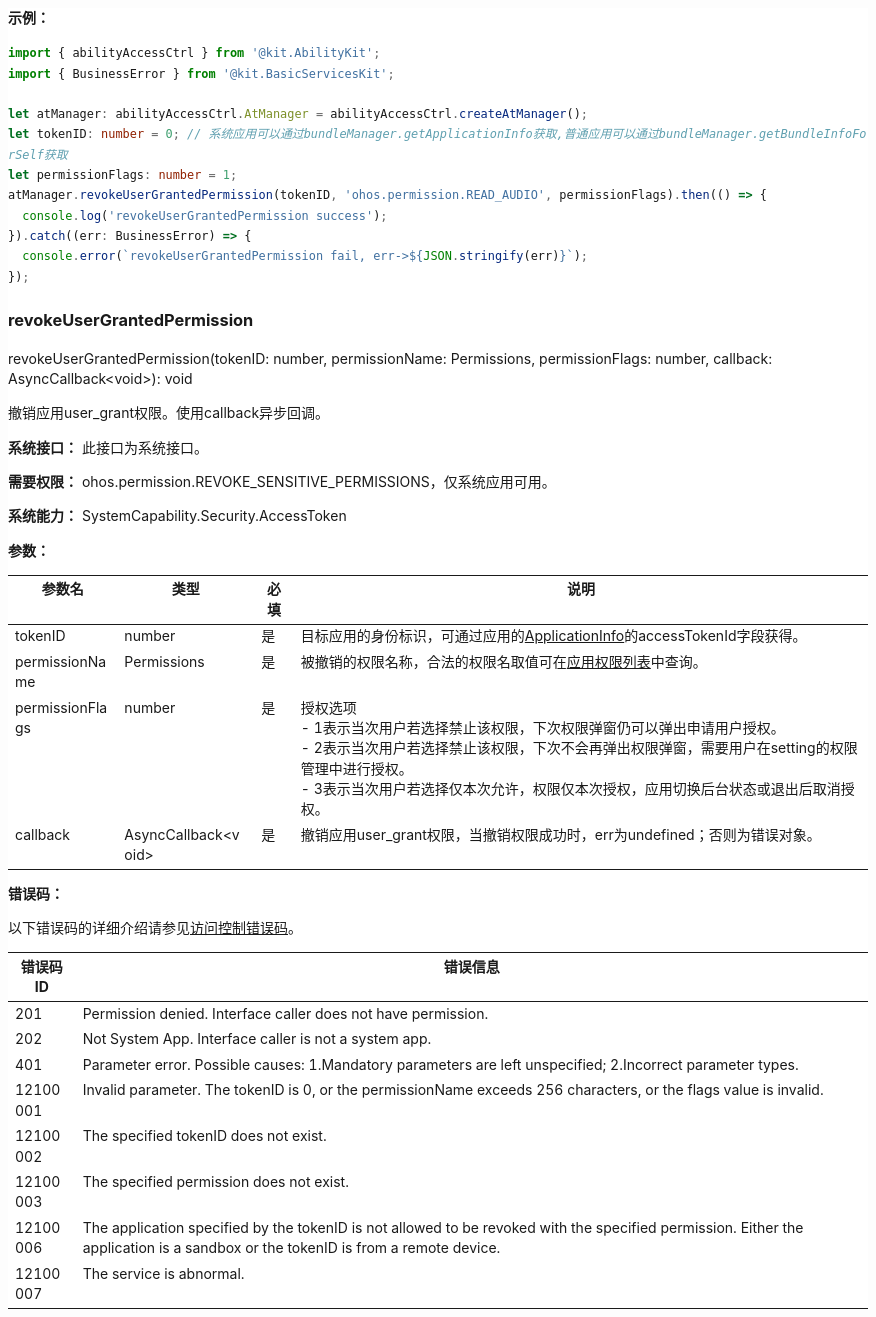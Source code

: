 **示例：**

```ts
import { abilityAccessCtrl } from '@kit.AbilityKit';
import { BusinessError } from '@kit.BasicServicesKit';

let atManager: abilityAccessCtrl.AtManager = abilityAccessCtrl.createAtManager();
let tokenID: number = 0; // 系统应用可以通过bundleManager.getApplicationInfo获取,普通应用可以通过bundleManager.getBundleInfoForSelf获取
let permissionFlags: number = 1;
atManager.revokeUserGrantedPermission(tokenID, 'ohos.permission.READ_AUDIO', permissionFlags).then(() => {
  console.log('revokeUserGrantedPermission success');
}).catch((err: BusinessError) => {
  console.error(`revokeUserGrantedPermission fail, err->${JSON.stringify(err)}`);
});
```

### revokeUserGrantedPermission

revokeUserGrantedPermission(tokenID: number, permissionName: Permissions, permissionFlags: number, callback: AsyncCallback&lt;void&gt;): void

撤销应用user_grant权限。使用callback异步回调。

**系统接口：** 此接口为系统接口。

**需要权限：** ohos.permission.REVOKE_SENSITIVE_PERMISSIONS，仅系统应用可用。

**系统能力：** SystemCapability.Security.AccessToken

**参数：**

| 参数名    | 类型                | 必填 | 说明                          |
| --------- | ------------------- | ---- | ------------------------------------------------------------ |
| tokenID      | number              | 是   | 目标应用的身份标识，可通过应用的[ApplicationInfo](js-apis-bundleManager-applicationInfo.md)的accessTokenId字段获得。|
| permissionName | Permissions              | 是   | 被撤销的权限名称，合法的权限名取值可在[应用权限列表](../../security/AccessToken/app-permissions.md)中查询。 |
| permissionFlags  | number | 是   | 授权选项<br>- 1表示当次用户若选择禁止该权限，下次权限弹窗仍可以弹出申请用户授权。<br>- 2表示当次用户若选择禁止该权限，下次不会再弹出权限弹窗，需要用户在setting的权限管理中进行授权。<br>- 3表示当次用户若选择仅本次允许，权限仅本次授权，应用切换后台状态或退出后取消授权。 |
| callback | AsyncCallback&lt;void&gt; | 是 | 撤销应用user_grant权限，当撤销权限成功时，err为undefined；否则为错误对象。 |

**错误码：**

以下错误码的详细介绍请参见[访问控制错误码](errorcode-access-token.md)。

| 错误码ID | 错误信息 |
| -------- | -------- |
| 201 | Permission denied. Interface caller does not have permission. |
| 202 | Not System App. Interface caller is not a system app. |
| 401 | Parameter error. Possible causes: 1.Mandatory parameters are left unspecified; 2.Incorrect parameter types. |
| 12100001 | Invalid parameter. The tokenID is 0, or the permissionName exceeds 256 characters, or the flags value is invalid. |
| 12100002 | The specified tokenID does not exist. |
| 12100003 | The specified permission does not exist. |
| 12100006 | The application specified by the tokenID is not allowed to be revoked with the specified permission. Either the application is a sandbox or the tokenID is from a remote device. |
| 12100007 | The service is abnormal. |
